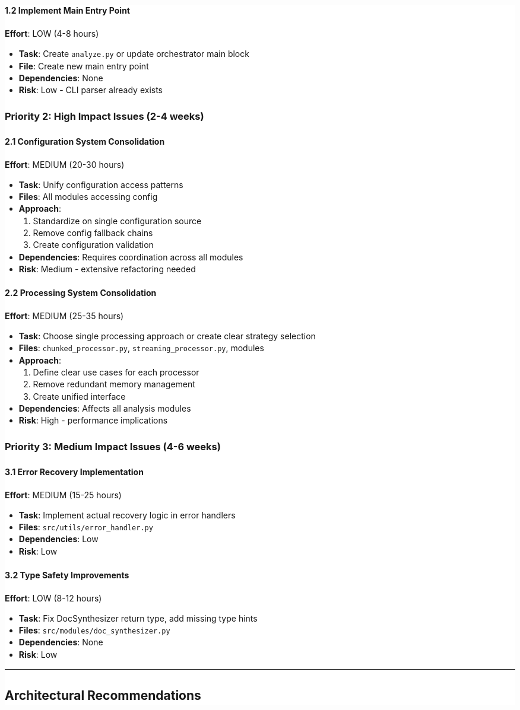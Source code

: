 #### 1.2 Implement Main Entry Point
**Effort**: LOW (4-8 hours)
- **Task**: Create `analyze.py` or update orchestrator main block
- **File**: Create new main entry point
- **Dependencies**: None
- **Risk**: Low - CLI parser already exists

### Priority 2: High Impact Issues (2-4 weeks)

#### 2.1 Configuration System Consolidation
**Effort**: MEDIUM (20-30 hours)
- **Task**: Unify configuration access patterns
- **Files**: All modules accessing config
- **Approach**: 
  1. Standardize on single configuration source
  2. Remove config fallback chains
  3. Create configuration validation
- **Dependencies**: Requires coordination across all modules
- **Risk**: Medium - extensive refactoring needed

#### 2.2 Processing System Consolidation
**Effort**: MEDIUM (25-35 hours)
- **Task**: Choose single processing approach or create clear strategy selection
- **Files**: `chunked_processor.py`, `streaming_processor.py`, modules
- **Approach**: 
  1. Define clear use cases for each processor
  2. Remove redundant memory management
  3. Create unified interface
- **Dependencies**: Affects all analysis modules
- **Risk**: High - performance implications

### Priority 3: Medium Impact Issues (4-6 weeks)

#### 3.1 Error Recovery Implementation
**Effort**: MEDIUM (15-25 hours)
- **Task**: Implement actual recovery logic in error handlers
- **Files**: `src/utils/error_handler.py`
- **Dependencies**: Low
- **Risk**: Low

#### 3.2 Type Safety Improvements
**Effort**: LOW (8-12 hours)
- **Task**: Fix DocSynthesizer return type, add missing type hints
- **Files**: `src/modules/doc_synthesizer.py`
- **Dependencies**: None
- **Risk**: Low

---

## Architectural Recommendations
